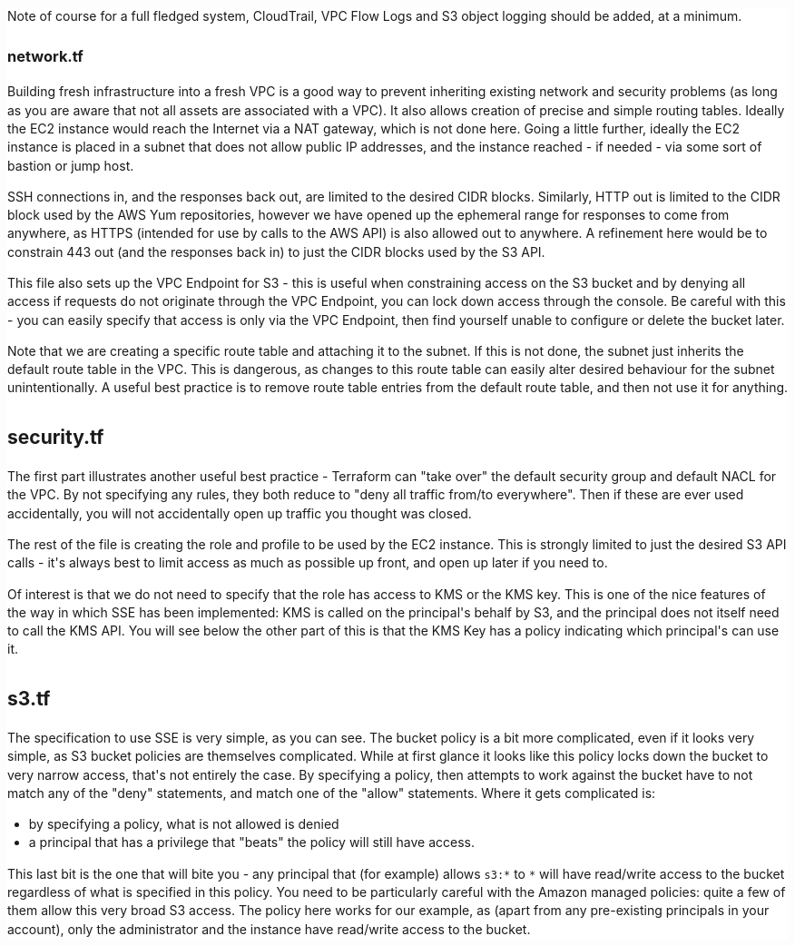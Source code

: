 Note of course for a full fledged system, CloudTrail, VPC Flow Logs and S3 object logging should be added, at a minimum.

### network.tf
Building fresh infrastructure into a fresh VPC is a good way to prevent inheriting existing network and security problems (as long as you are aware that not all assets are associated with a VPC). It also allows creation of precise and simple routing tables. Ideally the EC2 instance would reach the Internet via a NAT gateway, which is not done here. Going a little further, ideally the EC2 instance is placed in a subnet that does not allow public IP addresses, and the instance reached - if needed - via some sort of bastion or jump host.

SSH connections in, and the responses back out, are limited to the desired CIDR blocks. Similarly, HTTP out is limited to the CIDR block used by the AWS Yum repositories, however we have opened up the ephemeral range for responses to come from anywhere, as HTTPS (intended for use by calls to the AWS API) is also allowed out to anywhere. A refinement here would be to constrain 443 out (and the responses back in) to just the CIDR blocks used by the S3 API.

This file also sets up the VPC Endpoint for S3 - this is useful when constraining access on the S3 bucket and by denying all access if requests do not originate through the VPC Endpoint, you can lock down access through the console. Be careful with this - you can easily specify that access is only via the VPC Endpoint, then find yourself unable to configure or delete the bucket later.

Note that we are creating a specific route table and attaching it to the subnet. If this is not done, the subnet just inherits the default route table in the VPC. This is dangerous, as changes to this route table can easily alter desired behaviour for the subnet unintentionally. A useful best practice is to remove route table entries from the default route table, and then not use it for anything.

## security.tf
The first part illustrates another useful best practice - Terraform can "take over" the default security group and default NACL for the VPC. By not specifying any rules, they both reduce to "deny all traffic from/to everywhere". Then if these are ever used accidentally, you will not accidentally open up traffic you thought was closed.

The rest of the file is creating the role and profile to be used by the EC2 instance. This is strongly limited to just the desired S3 API calls - it's always best to limit access as much as possible up front, and open up later if you need to.

Of interest is that we do not need to specify that the role has access to KMS or the KMS key. This is one of the nice features of the way in which SSE has been implemented: KMS is called on the principal's behalf by S3, and the principal does not itself need to call the KMS API. You will see below the other part of this is that the KMS Key has a policy indicating which principal's can use it.

## s3.tf
The specification to use SSE is very simple, as you can see. The bucket policy is a bit more complicated, even if it looks very simple, as S3 bucket policies are themselves complicated. While at first glance it looks like this policy locks down the bucket to very narrow access, that's not entirely the case. By specifying a policy, then attempts to work against the bucket have to not match any of the "deny" statements, and match one of the "allow" statements. Where it gets complicated is:

  - by specifying a policy, what is not allowed is denied
  - a principal that has a privilege that "beats" the policy will still have access.

This last bit is the one that will bite you - any principal that (for example) allows `s3:*` to `*` will have read/write access to the bucket regardless of what is specified in this policy. You need to be particularly careful with the Amazon managed policies: quite a few of them allow this very broad S3 access. The policy here works for our example, as (apart from any pre-existing principals in your account), only the administrator and the instance have read/write access to the bucket.
